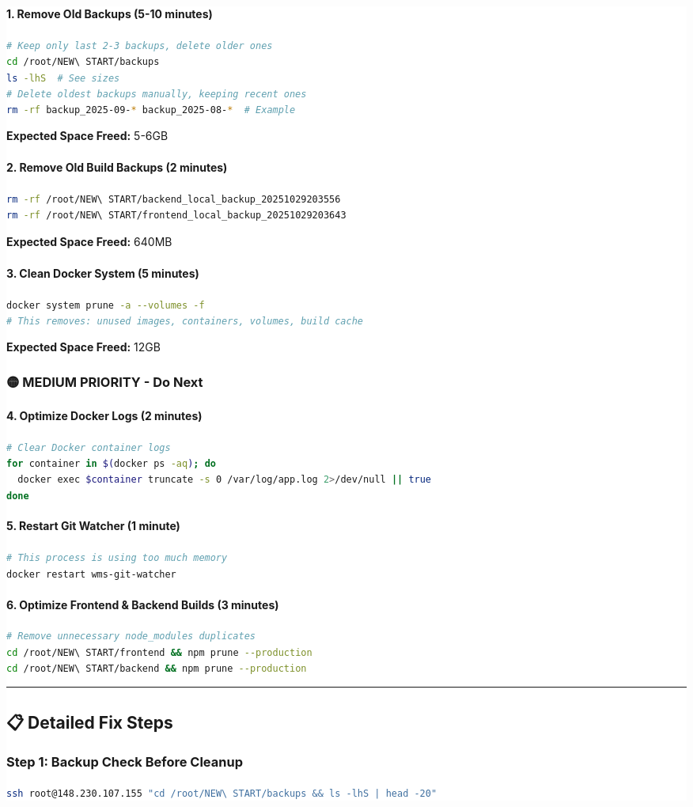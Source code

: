 #### 1. Remove Old Backups (5-10 minutes)
```bash
# Keep only last 2-3 backups, delete older ones
cd /root/NEW\ START/backups
ls -lhS  # See sizes
# Delete oldest backups manually, keeping recent ones
rm -rf backup_2025-09-* backup_2025-08-*  # Example
```
**Expected Space Freed:** 5-6GB

#### 2. Remove Old Build Backups (2 minutes)
```bash
rm -rf /root/NEW\ START/backend_local_backup_20251029203556
rm -rf /root/NEW\ START/frontend_local_backup_20251029203643
```
**Expected Space Freed:** 640MB

#### 3. Clean Docker System (5 minutes)
```bash
docker system prune -a --volumes -f
# This removes: unused images, containers, volumes, build cache
```
**Expected Space Freed:** 12GB

### 🟡 MEDIUM PRIORITY - Do Next

#### 4. Optimize Docker Logs (2 minutes)
```bash
# Clear Docker container logs
for container in $(docker ps -aq); do
  docker exec $container truncate -s 0 /var/log/app.log 2>/dev/null || true
done
```

#### 5. Restart Git Watcher (1 minute)
```bash
# This process is using too much memory
docker restart wms-git-watcher
```

#### 6. Optimize Frontend & Backend Builds (3 minutes)
```bash
# Remove unnecessary node_modules duplicates
cd /root/NEW\ START/frontend && npm prune --production
cd /root/NEW\ START/backend && npm prune --production
```

---

## 📋 Detailed Fix Steps

### Step 1: Backup Check Before Cleanup
```bash
ssh root@148.230.107.155 "cd /root/NEW\ START/backups && ls -lhS | head -20"
```
